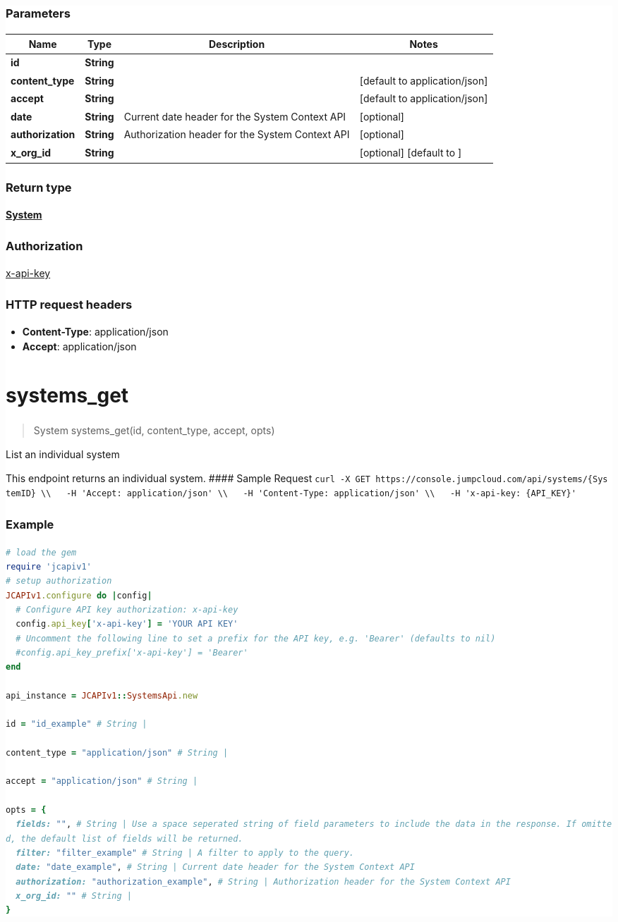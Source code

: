 ### Parameters

Name | Type | Description  | Notes
------------- | ------------- | ------------- | -------------
 **id** | **String**|  | 
 **content_type** | **String**|  | [default to application/json]
 **accept** | **String**|  | [default to application/json]
 **date** | **String**| Current date header for the System Context API | [optional] 
 **authorization** | **String**| Authorization header for the System Context API | [optional] 
 **x_org_id** | **String**|  | [optional] [default to ]

### Return type

[**System**](System.md)

### Authorization

[x-api-key](../README.md#x-api-key)

### HTTP request headers

 - **Content-Type**: application/json
 - **Accept**: application/json



# **systems_get**
> System systems_get(id, content_type, accept, opts)

List an individual system

This endpoint returns an individual system.  #### Sample Request ``` curl -X GET https://console.jumpcloud.com/api/systems/{SystemID} \\   -H 'Accept: application/json' \\   -H 'Content-Type: application/json' \\   -H 'x-api-key: {API_KEY}'    ```

### Example
```ruby
# load the gem
require 'jcapiv1'
# setup authorization
JCAPIv1.configure do |config|
  # Configure API key authorization: x-api-key
  config.api_key['x-api-key'] = 'YOUR API KEY'
  # Uncomment the following line to set a prefix for the API key, e.g. 'Bearer' (defaults to nil)
  #config.api_key_prefix['x-api-key'] = 'Bearer'
end

api_instance = JCAPIv1::SystemsApi.new

id = "id_example" # String | 

content_type = "application/json" # String | 

accept = "application/json" # String | 

opts = { 
  fields: "", # String | Use a space seperated string of field parameters to include the data in the response. If omitted, the default list of fields will be returned. 
  filter: "filter_example" # String | A filter to apply to the query.
  date: "date_example", # String | Current date header for the System Context API
  authorization: "authorization_example", # String | Authorization header for the System Context API
  x_org_id: "" # String | 
}
```